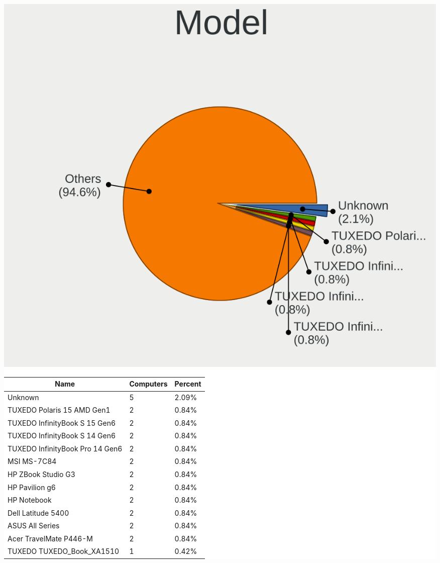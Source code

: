 ![Model](./All/images/pie_chart/node_model.svg)


| Name                                                  | Computers | Percent |
|-------------------------------------------------------|-----------|---------|
| Unknown                                               | 5         | 2.09%   |
| TUXEDO Polaris 15 AMD Gen1                            | 2         | 0.84%   |
| TUXEDO InfinityBook S 15 Gen6                         | 2         | 0.84%   |
| TUXEDO InfinityBook S 14 Gen6                         | 2         | 0.84%   |
| TUXEDO InfinityBook Pro 14 Gen6                       | 2         | 0.84%   |
| MSI MS-7C84                                           | 2         | 0.84%   |
| HP ZBook Studio G3                                    | 2         | 0.84%   |
| HP Pavilion g6                                        | 2         | 0.84%   |
| HP Notebook                                           | 2         | 0.84%   |
| Dell Latitude 5400                                    | 2         | 0.84%   |
| ASUS All Series                                       | 2         | 0.84%   |
| Acer TravelMate P446-M                                | 2         | 0.84%   |
| TUXEDO TUXEDO_Book_XA1510                             | 1         | 0.42%   |